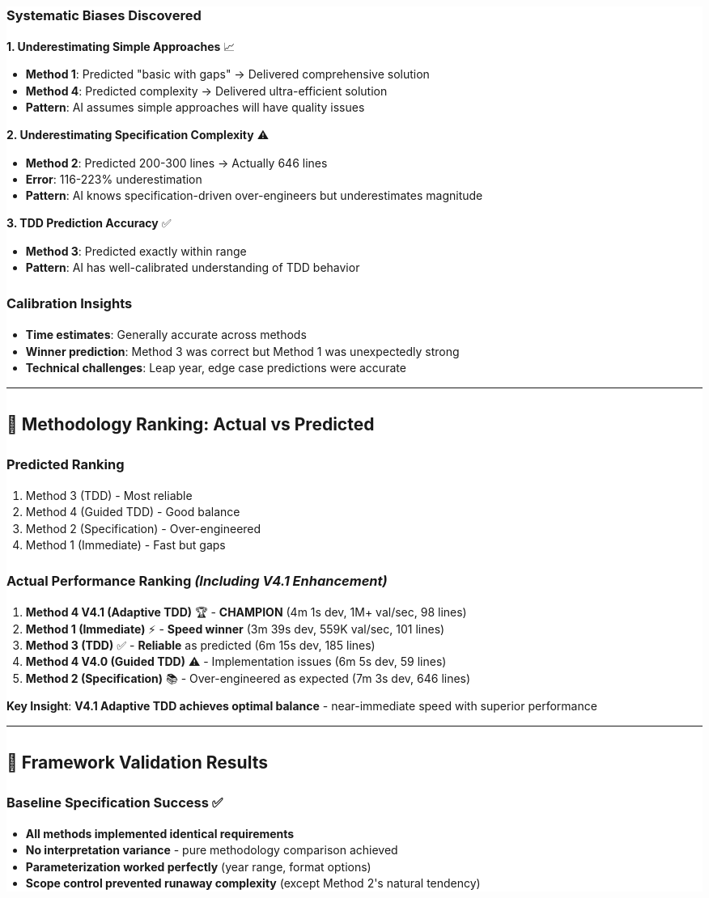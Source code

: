 ### **Systematic Biases Discovered**

**1. Underestimating Simple Approaches** 📈
- **Method 1**: Predicted "basic with gaps" → Delivered comprehensive solution
- **Method 4**: Predicted complexity → Delivered ultra-efficient solution
- **Pattern**: AI assumes simple approaches will have quality issues

**2. Underestimating Specification Complexity** ⚠️
- **Method 2**: Predicted 200-300 lines → Actually 646 lines
- **Error**: 116-223% underestimation
- **Pattern**: AI knows specification-driven over-engineers but underestimates magnitude

**3. TDD Prediction Accuracy** ✅
- **Method 3**: Predicted exactly within range
- **Pattern**: AI has well-calibrated understanding of TDD behavior

### **Calibration Insights**
- **Time estimates**: Generally accurate across methods
- **Winner prediction**: Method 3 was correct but Method 1 was unexpectedly strong
- **Technical challenges**: Leap year, edge case predictions were accurate

---

## 🚀 **Methodology Ranking: Actual vs Predicted**

### **Predicted Ranking**
1. Method 3 (TDD) - Most reliable
2. Method 4 (Guided TDD) - Good balance
3. Method 2 (Specification) - Over-engineered
4. Method 1 (Immediate) - Fast but gaps

### **Actual Performance Ranking** *(Including V4.1 Enhancement)*
1. **Method 4 V4.1 (Adaptive TDD)** 🏆 - **CHAMPION** (4m 1s dev, 1M+ val/sec, 98 lines)
2. **Method 1 (Immediate)** ⚡ - **Speed winner** (3m 39s dev, 559K val/sec, 101 lines)
3. **Method 3 (TDD)** ✅ - **Reliable** as predicted (6m 15s dev, 185 lines)
4. **Method 4 V4.0 (Guided TDD)** ⚠️ - Implementation issues (6m 5s dev, 59 lines)
5. **Method 2 (Specification)** 📚 - Over-engineered as expected (7m 3s dev, 646 lines)

**Key Insight**: **V4.1 Adaptive TDD achieves optimal balance** - near-immediate speed with superior performance

---

## 🔬 **Framework Validation Results**

### **Baseline Specification Success** ✅
- **All methods implemented identical requirements**
- **No interpretation variance** - pure methodology comparison achieved
- **Parameterization worked perfectly** (year range, format options)
- **Scope control prevented runaway complexity** (except Method 2's natural tendency)
